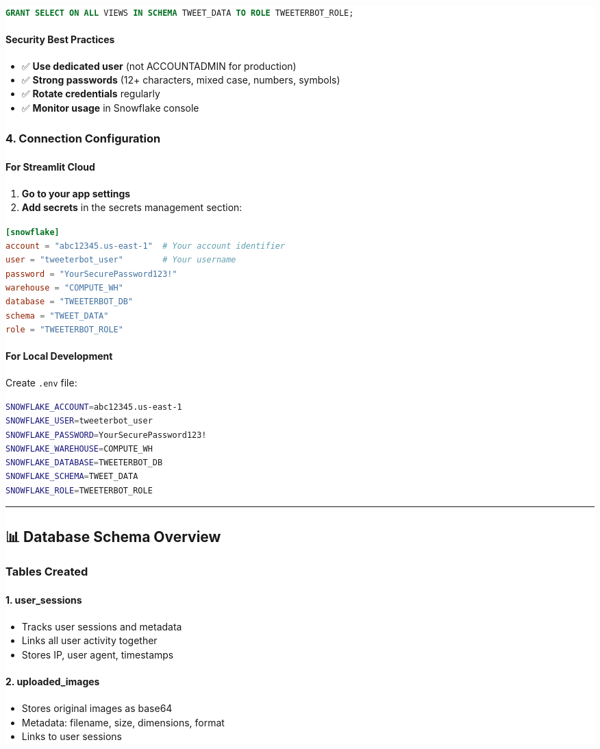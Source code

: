 ```sql
GRANT SELECT ON ALL VIEWS IN SCHEMA TWEET_DATA TO ROLE TWEETERBOT_ROLE;
```

#### **Security Best Practices**
- ✅ **Use dedicated user** (not ACCOUNTADMIN for production)
- ✅ **Strong passwords** (12+ characters, mixed case, numbers, symbols)
- ✅ **Rotate credentials** regularly
- ✅ **Monitor usage** in Snowflake console

### **4. Connection Configuration**

#### **For Streamlit Cloud**
1. **Go to your app settings**
2. **Add secrets** in the secrets management section:

```toml
[snowflake]
account = "abc12345.us-east-1"  # Your account identifier
user = "tweeterbot_user"        # Your username
password = "YourSecurePassword123!"
warehouse = "COMPUTE_WH"
database = "TWEETERBOT_DB"
schema = "TWEET_DATA"
role = "TWEETERBOT_ROLE"
```

#### **For Local Development**
Create `.env` file:
```bash
SNOWFLAKE_ACCOUNT=abc12345.us-east-1
SNOWFLAKE_USER=tweeterbot_user
SNOWFLAKE_PASSWORD=YourSecurePassword123!
SNOWFLAKE_WAREHOUSE=COMPUTE_WH
SNOWFLAKE_DATABASE=TWEETERBOT_DB
SNOWFLAKE_SCHEMA=TWEET_DATA
SNOWFLAKE_ROLE=TWEETERBOT_ROLE
```

---

## 📊 Database Schema Overview

### **Tables Created**

#### **1. user_sessions**
- Tracks user sessions and metadata
- Links all user activity together
- Stores IP, user agent, timestamps

#### **2. uploaded_images**
- Stores original images as base64
- Metadata: filename, size, dimensions, format
- Links to user sessions
